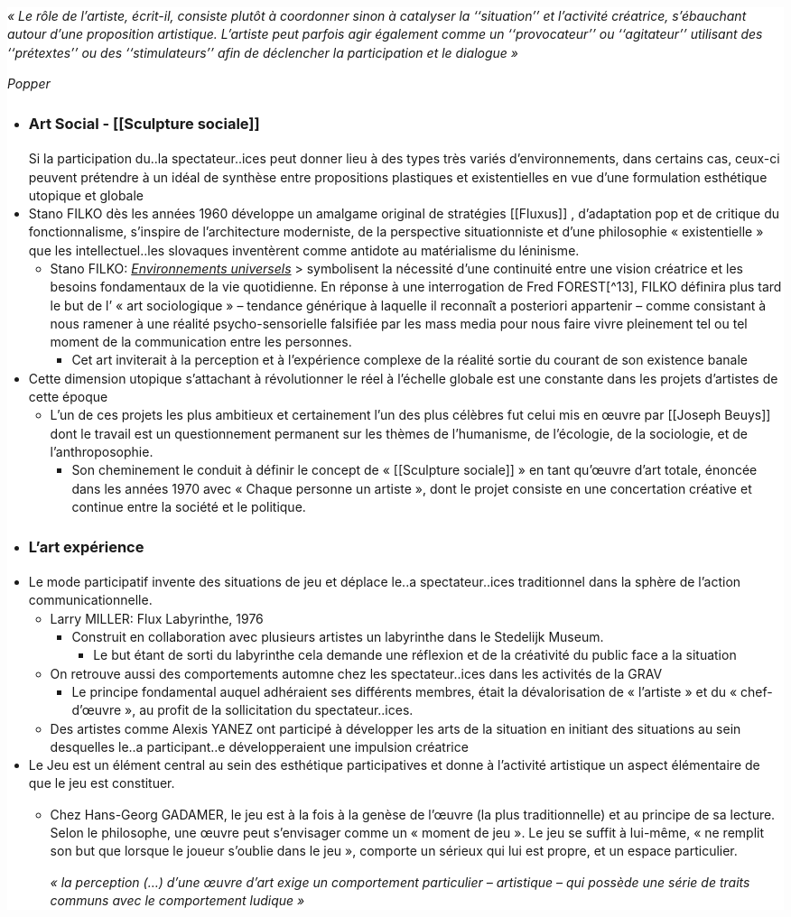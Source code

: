   *« Le rôle de l’artiste, écrit-il, consiste plutôt à coordonner sinon à catalyser la ‘‘situation’’ et l’activité créatrice, s’ébauchant autour d’une proposition artistique. L’artiste peut parfois agir également comme un ‘‘provocateur’’ ou ‘‘agitateur’’ utilisant des ‘‘prétextes’’ ou des ‘‘stimulateurs’’ afin de déclencher la participation et le dialogue »*
  
  *Popper*
- ### Art Social - [[Sculpture sociale]] 
  Si la participation du..la spectateur..ices peut donner lieu à des types très variés d’environnements, dans certains cas, ceux-ci peuvent prétendre à un idéal de synthèse entre propositions plastiques et existentielles en vue d’une formulation esthétique utopique et globale
- Stano FILKO dès les années 1960 développe un amalgame original de stratégies [[Fluxus]] , d’adaptation pop et de critique du fonctionnalisme, s’inspire de l’architecture moderniste, de la perspective situationniste et d’une philosophie « existentielle » que les intellectuel..les slovaques inventèrent comme antidote au matérialisme du léninisme.
	- Stano FILKO: [*Environnements universels*](https://old.sng.sk/sk/eshop/411-stano-filko-universal-environment) > symbolisent la nécessité d’une continuité entre une vision créatrice et les besoins fondamentaux de la vie quotidienne. En réponse à une interrogation de Fred FOREST[^13], FILKO définira plus tard le but de l’ « art sociologique » – tendance générique à laquelle il reconnaît a posteriori appartenir – comme consistant à nous ramener à une réalité psycho-sensorielle falsifiée par les mass media pour nous faire vivre pleinement tel ou tel moment de la communication entre les personnes.
		- Cet art inviterait à la perception et à l’expérience complexe de la réalité sortie du courant de son existence banale
- Cette dimension utopique s’attachant à révolutionner le réel à l’échelle globale est une constante dans les projets d’artistes de cette époque
	- L’un de ces projets les plus ambitieux et certainement l’un des plus célèbres fut celui mis en œuvre par [[Joseph Beuys]] dont le travail est un questionnement permanent sur les thèmes de l’humanisme, de l’écologie, de la sociologie, et de l’anthroposophie.
		- Son cheminement le conduit à définir le concept de « [[Sculpture sociale]] » en tant qu’œuvre d’art totale, énoncée dans les années 1970 avec « Chaque personne un artiste », dont le projet consiste en une concertation créative et continue entre la société et le politique.
- ### L’art expérience
- Le mode participatif invente des situations de jeu et déplace le..a spectateur..ices traditionnel dans la sphère de l’action communicationnelle.
	- Larry MILLER: Flux Labyrinthe, 1976
		- Construit en collaboration avec plusieurs artistes un labyrinthe dans le Stedelijk Museum.
			- Le but étant de sorti du labyrinthe cela demande une réflexion et de la créativité du public face a la situation
	- On retrouve aussi des comportements automne chez les spectateur..ices dans les activités de la GRAV
		- Le principe fondamental auquel adhéraient ses différents membres, était la dévalorisation de « l’artiste » et du « chef-d’œuvre », au profit de la sollicitation du spectateur..ices.
	- Des artistes comme Alexis YANEZ ont participé à développer les arts de la situation en initiant des situations au sein desquelles le..a participant..e développeraient une impulsion créatrice
- Le Jeu est un élément central au sein des esthétique participatives et donne à l’activité artistique un aspect élémentaire de que le jeu est constituer.
	- Chez Hans-Georg GADAMER, le jeu est à la fois à la genèse de l’œuvre (la plus traditionnelle) et au principe de sa lecture. Selon le philosophe, une œuvre peut s’envisager comme un « moment de jeu ». Le jeu se suffit à lui-même, « ne remplit son but que lorsque le joueur s’oublie dans le jeu », comporte un sérieux qui lui est propre, et un espace particulier.
	  
	  *« la perception (…) d’une œuvre d’art exige un comportement particulier – artistique – qui possède une série de traits communs avec le comportement ludique »*
	  